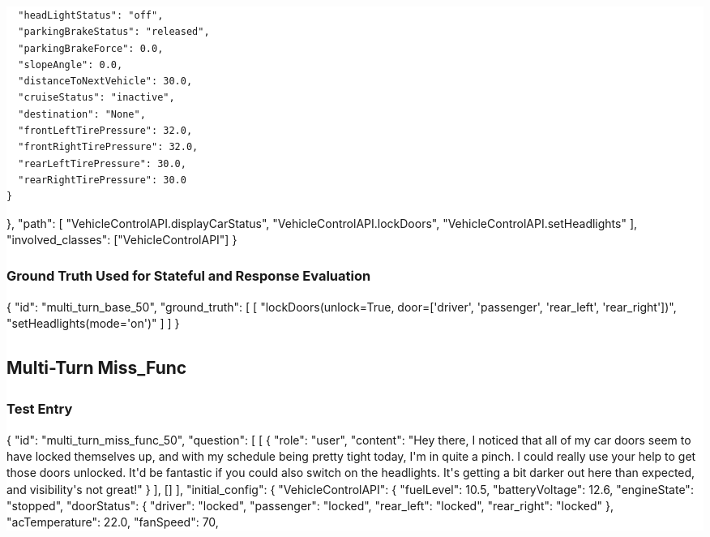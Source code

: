       "headLightStatus": "off",
      "parkingBrakeStatus": "released",
      "parkingBrakeForce": 0.0,
      "slopeAngle": 0.0,
      "distanceToNextVehicle": 30.0,
      "cruiseStatus": "inactive",
      "destination": "None",
      "frontLeftTirePressure": 32.0,
      "frontRightTirePressure": 32.0,
      "rearLeftTirePressure": 30.0,
      "rearRightTirePressure": 30.0
    }
  },
  "path": [
    "VehicleControlAPI.displayCarStatus",
    "VehicleControlAPI.lockDoors",
    "VehicleControlAPI.setHeadlights"
  ],
  "involved_classes": ["VehicleControlAPI"]
}

### Ground Truth Used for Stateful and Response Evaluation
{
  "id": "multi_turn_base_50",
  "ground_truth": [
    [
      "lockDoors(unlock=True, door=['driver', 'passenger', 'rear_left', 'rear_right'])",
      "setHeadlights(mode='on')"
    ]
  ]
}

## Multi-Turn Miss_Func

### Test Entry
{
  "id": "multi_turn_miss_func_50",
  "question": [
    [
      {
        "role": "user",
        "content": "Hey there, I noticed that all of my car doors seem to have locked themselves up, and with my schedule being pretty tight today, I'm in quite a pinch. I could really use your help to get those doors unlocked. It'd be fantastic if you could also switch on the headlights. It's getting a bit darker out here than expected, and visibility's not great!"
      }
    ],
    []
  ],
  "initial_config": {
    "VehicleControlAPI": {
      "fuelLevel": 10.5,
      "batteryVoltage": 12.6,
      "engineState": "stopped",
      "doorStatus": {
        "driver": "locked",
        "passenger": "locked",
        "rear_left": "locked",
        "rear_right": "locked"
      },
      "acTemperature": 22.0,
      "fanSpeed": 70,